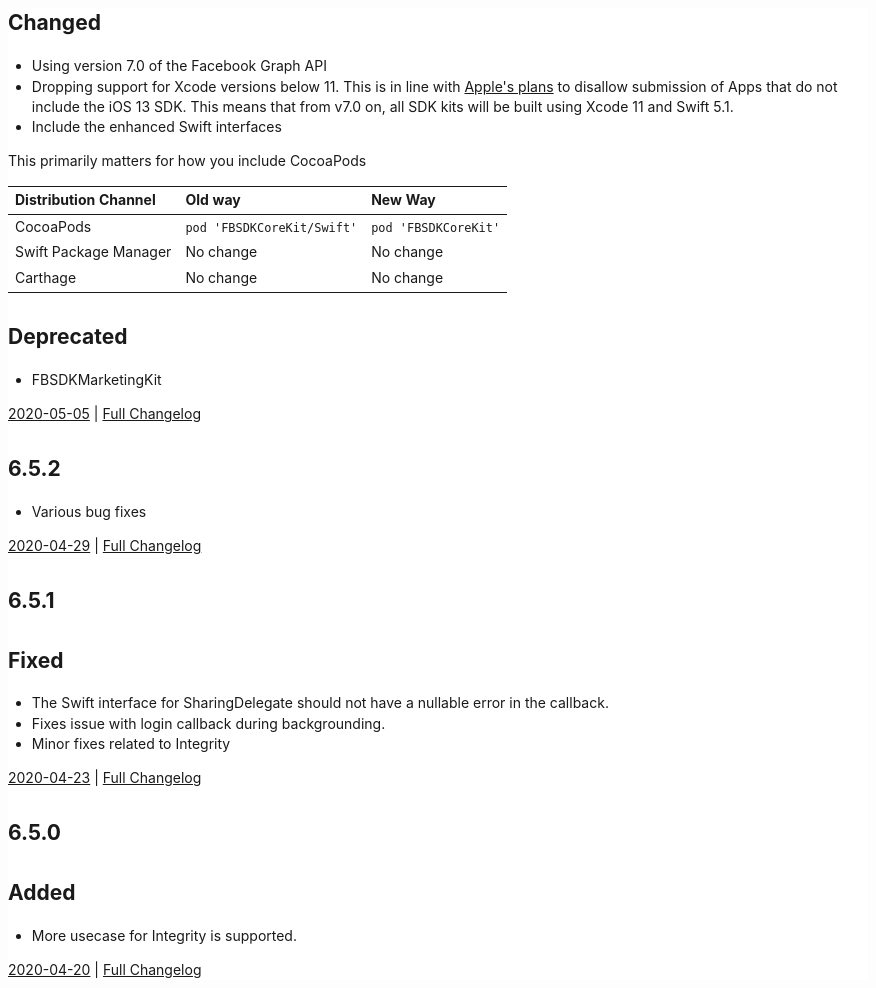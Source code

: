 ## Changed

- Using version 7.0 of the Facebook Graph API
- Dropping support for Xcode versions below 11. This is in line with [Apple's plans](https://developer.apple.com/news/?id=03262020b) to disallow submission of Apps that do not include the iOS 13 SDK.
This means that from v7.0 on, all SDK kits will be built using Xcode 11 and Swift 5.1.
- Include the enhanced Swift interfaces

This primarily matters for how you include CocoaPods

| Distribution Channel  | Old way                              | New Way              |
| :---                  | :---                                 | :---                 |
| CocoaPods             | `pod 'FBSDKCoreKit/Swift'`           | `pod 'FBSDKCoreKit'` |
| Swift Package Manager | No change                            | No change            |
| Carthage              | No change                            | No change            |

## Deprecated

- FBSDKMarketingKit

[2020-05-05](https://github.com/facebook/facebook-ios-sdk/releases/tag/v7.0.0) |
[Full Changelog](https://github.com/facebook/facebook-ios-sdk/compare/v6.5.2...v7.0.0)

## 6.5.2

- Various bug fixes

[2020-04-29](https://github.com/facebook/facebook-ios-sdk/releases/tag/v6.5.2) |
[Full Changelog](https://github.com/facebook/facebook-ios-sdk/compare/v6.5.1...v6.5.2)

## 6.5.1

## Fixed

- The Swift interface for SharingDelegate should not have a nullable error in the callback.
- Fixes issue with login callback during backgrounding.
- Minor fixes related to Integrity

[2020-04-23](https://github.com/facebook/facebook-ios-sdk/releases/tag/v6.5.1) |
[Full Changelog](https://github.com/facebook/facebook-ios-sdk/compare/v6.5.0...v6.5.1)

## 6.5.0

## Added

- More usecase for Integrity is supported.

[2020-04-20](https://github.com/facebook/facebook-ios-sdk/releases/tag/v6.5.0) |
[Full Changelog](https://github.com/facebook/facebook-ios-sdk/compare/v6.4.0...v6.5.0)
